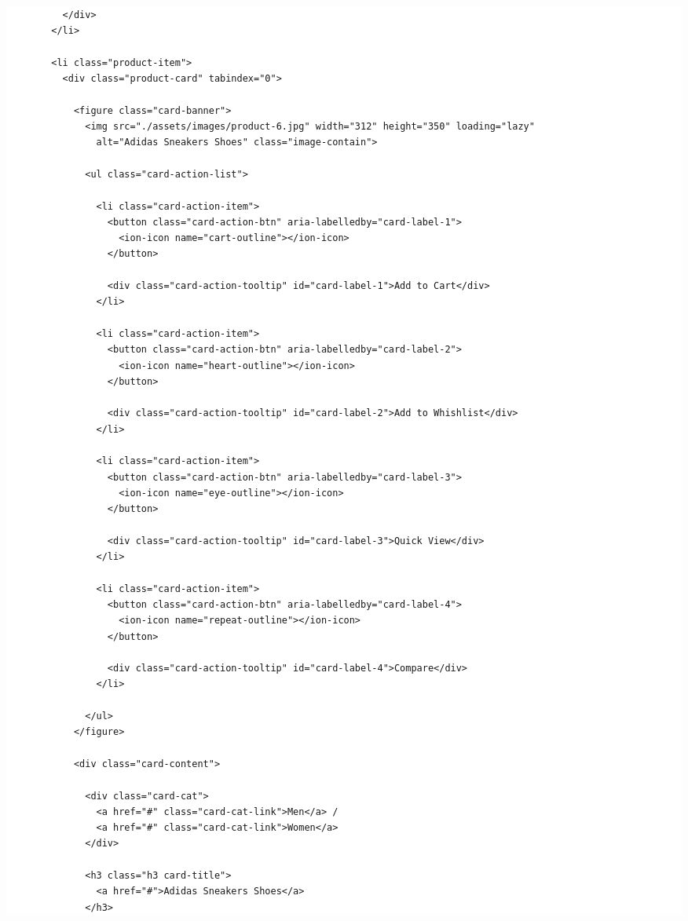              </div>
            </li>

            <li class="product-item">
              <div class="product-card" tabindex="0">

                <figure class="card-banner">
                  <img src="./assets/images/product-6.jpg" width="312" height="350" loading="lazy"
                    alt="Adidas Sneakers Shoes" class="image-contain">

                  <ul class="card-action-list">

                    <li class="card-action-item">
                      <button class="card-action-btn" aria-labelledby="card-label-1">
                        <ion-icon name="cart-outline"></ion-icon>
                      </button>

                      <div class="card-action-tooltip" id="card-label-1">Add to Cart</div>
                    </li>

                    <li class="card-action-item">
                      <button class="card-action-btn" aria-labelledby="card-label-2">
                        <ion-icon name="heart-outline"></ion-icon>
                      </button>

                      <div class="card-action-tooltip" id="card-label-2">Add to Whishlist</div>
                    </li>

                    <li class="card-action-item">
                      <button class="card-action-btn" aria-labelledby="card-label-3">
                        <ion-icon name="eye-outline"></ion-icon>
                      </button>

                      <div class="card-action-tooltip" id="card-label-3">Quick View</div>
                    </li>

                    <li class="card-action-item">
                      <button class="card-action-btn" aria-labelledby="card-label-4">
                        <ion-icon name="repeat-outline"></ion-icon>
                      </button>

                      <div class="card-action-tooltip" id="card-label-4">Compare</div>
                    </li>

                  </ul>
                </figure>

                <div class="card-content">

                  <div class="card-cat">
                    <a href="#" class="card-cat-link">Men</a> /
                    <a href="#" class="card-cat-link">Women</a>
                  </div>

                  <h3 class="h3 card-title">
                    <a href="#">Adidas Sneakers Shoes</a>
                  </h3>
